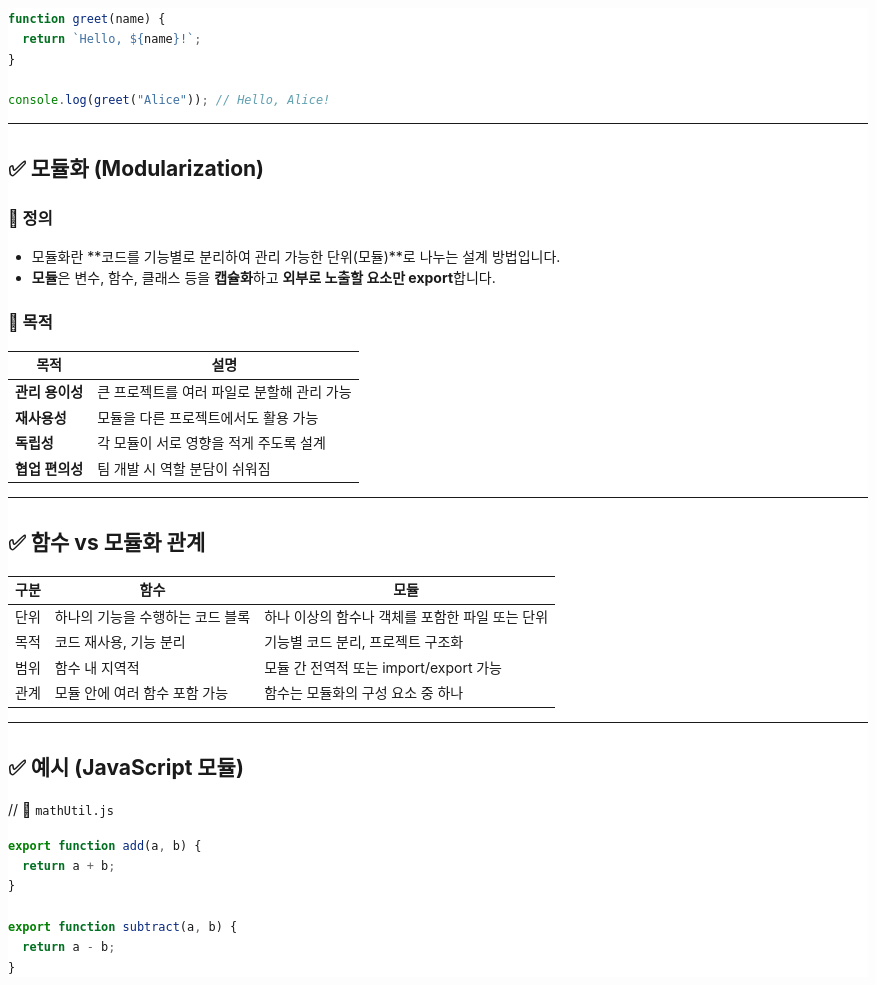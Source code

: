 ```js
function greet(name) {
  return `Hello, ${name}!`;
}

console.log(greet("Alice")); // Hello, Alice!
```

---

## ✅ 모듈화 (Modularization)

### 📌 정의

* 모듈화란 \*\*코드를 기능별로 분리하여 관리 가능한 단위(모듈)\*\*로 나누는 설계 방법입니다.
* **모듈**은 변수, 함수, 클래스 등을 **캡슐화**하고 **외부로 노출할 요소만 export**합니다.

### 📌 목적

| 목적         | 설명                       |
| ---------- | ------------------------ |
| **관리 용이성** | 큰 프로젝트를 여러 파일로 분할해 관리 가능 |
| **재사용성**   | 모듈을 다른 프로젝트에서도 활용 가능     |
| **독립성**    | 각 모듈이 서로 영향을 적게 주도록 설계   |
| **협업 편의성** | 팀 개발 시 역할 분담이 쉬워짐        |

---

## ✅ 함수 vs 모듈화 관계

| 구분 | 함수                 | 모듈                           |
| -- | ------------------ | ---------------------------- |
| 단위 | 하나의 기능을 수행하는 코드 블록 | 하나 이상의 함수나 객체를 포함한 파일 또는 단위  |
| 목적 | 코드 재사용, 기능 분리      | 기능별 코드 분리, 프로젝트 구조화          |
| 범위 | 함수 내 지역적           | 모듈 간 전역적 또는 import/export 가능 |
| 관계 | 모듈 안에 여러 함수 포함 가능  | 함수는 모듈화의 구성 요소 중 하나          |

---

## ✅ 예시 (JavaScript 모듈)

// 📁 `mathUtil.js`

```js
export function add(a, b) {
  return a + b;
}

export function subtract(a, b) {
  return a - b;
}
```
